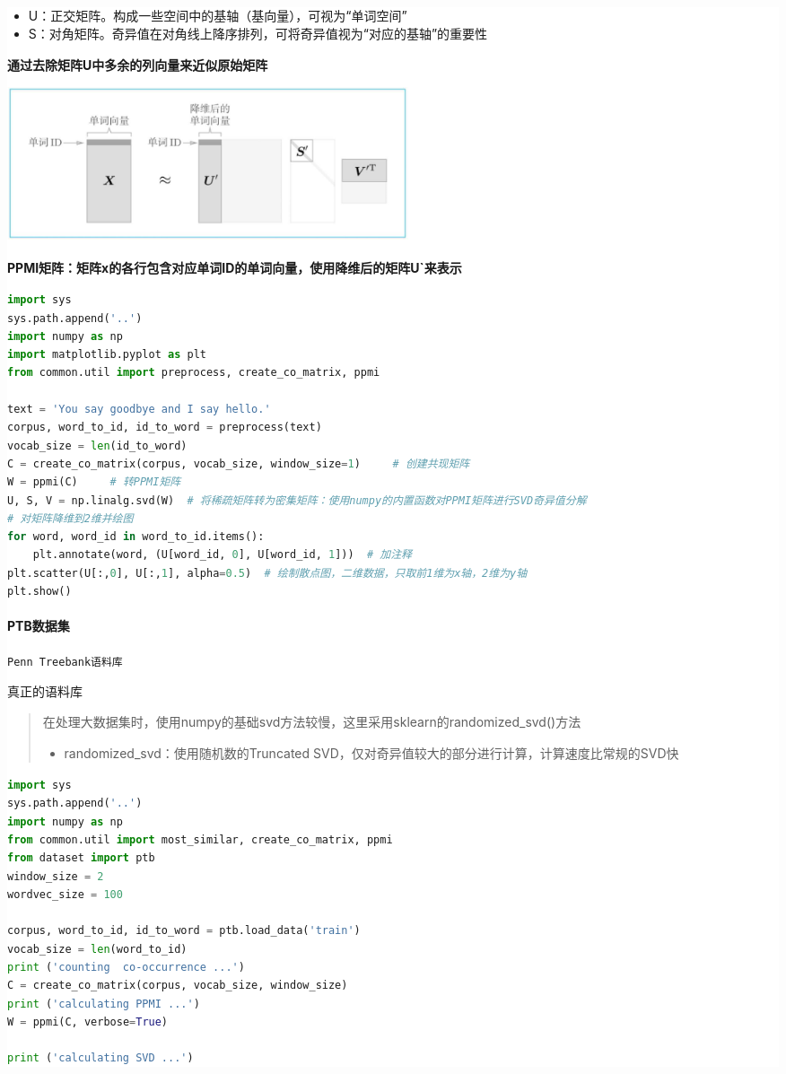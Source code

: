 - U：正交矩阵。构成一些空间中的基轴（基向量），可视为“单词空间”
- S：对角矩阵。奇异值在对角线上降序排列，可将奇异值视为“对应的基轴”的重要性

**通过去除矩阵U中多余的列向量来近似原始矩阵**

<img src="./%E6%B7%B1%E5%BA%A6%E5%AD%A6%E4%B9%A0-NLP.assets/image-20241013152644182.png" alt="image-20241013152644182" style="zoom: 80%;" />

**PPMI矩阵：矩阵x的各行包含对应单词ID的单词向量，使用降维后的矩阵U`来表示**

```py
import sys
sys.path.append('..')
import numpy as np
import matplotlib.pyplot as plt
from common.util import preprocess, create_co_matrix, ppmi

text = 'You say goodbye and I say hello.'
corpus, word_to_id, id_to_word = preprocess(text)
vocab_size = len(id_to_word)
C = create_co_matrix(corpus, vocab_size, window_size=1)		# 创建共现矩阵
W = ppmi(C)		# 转PPMI矩阵
U, S, V = np.linalg.svd(W)	# 将稀疏矩阵转为密集矩阵：使用numpy的内置函数对PPMI矩阵进行SVD奇异值分解
# 对矩阵降维到2维并绘图
for word, word_id in word_to_id.items():
    plt.annotate(word, (U[word_id, 0], U[word_id, 1]))	# 加注释
plt.scatter(U[:,0], U[:,1], alpha=0.5)	# 绘制散点图，二维数据，只取前1维为x轴，2维为y轴
plt.show()
```

#### PTB数据集

`Penn Treebank语料库`

真正的语料库

> 在处理大数据集时，使用numpy的基础svd方法较慢，这里采用sklearn的randomized_svd()方法
>
> - randomized_svd：使用随机数的Truncated SVD，仅对奇异值较大的部分进行计算，计算速度比常规的SVD快

```py
import sys
sys.path.append('..')
import numpy as np
from common.util import most_similar, create_co_matrix, ppmi
from dataset import ptb
window_size = 2
wordvec_size = 100

corpus, word_to_id, id_to_word = ptb.load_data('train')
vocab_size = len(word_to_id)
print ('counting  co-occurrence ...')
C = create_co_matrix(corpus, vocab_size, window_size)
print ('calculating PPMI ...')
W = ppmi(C, verbose=True)

print ('calculating SVD ...')
```
